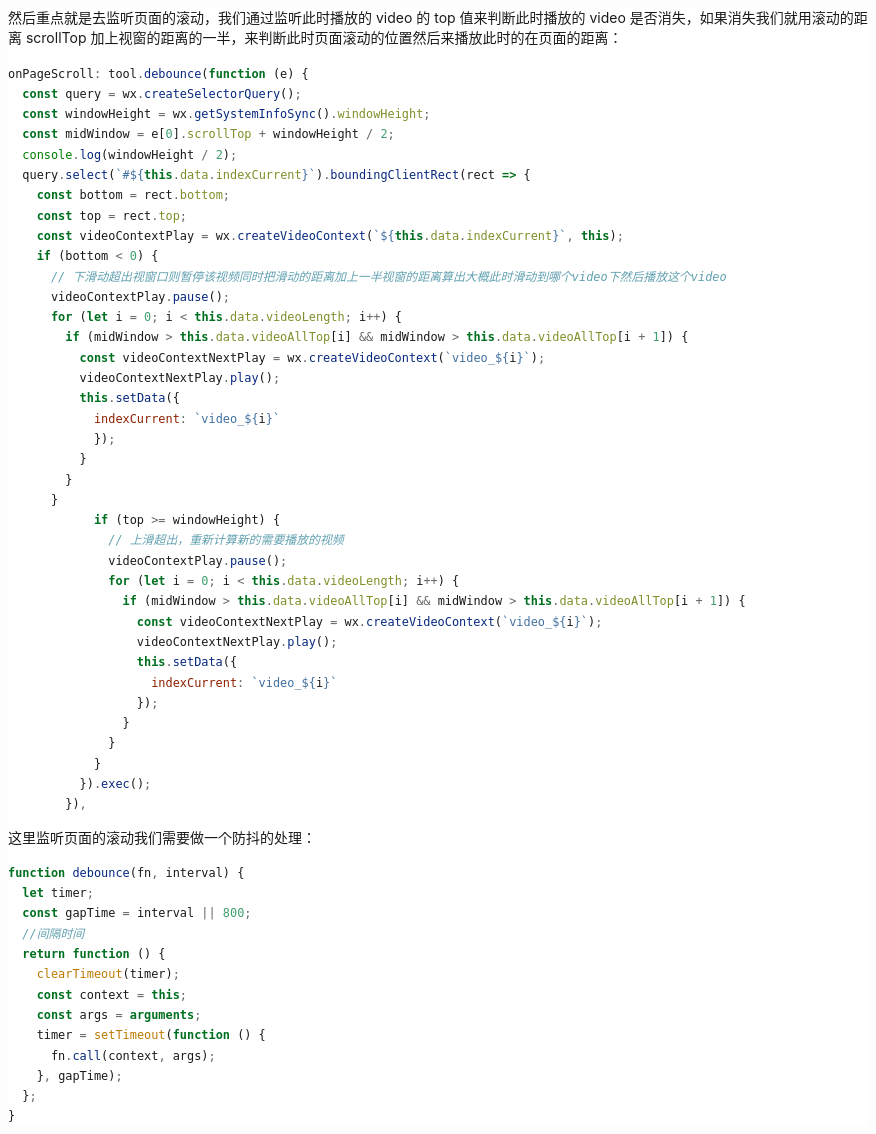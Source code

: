 然后重点就是去监听页面的滚动，我们通过监听此时播放的 video 的 top 值来判断此时播放的 video 是否消失，如果消失我们就用滚动的距离 scrollTop 加上视窗的距离的一半，来判断此时页面滚动的位置然后来播放此时的在页面的距离：

```js
onPageScroll: tool.debounce(function (e) {
  const query = wx.createSelectorQuery();
  const windowHeight = wx.getSystemInfoSync().windowHeight;
  const midWindow = e[0].scrollTop + windowHeight / 2;
  console.log(windowHeight / 2);
  query.select(`#${this.data.indexCurrent}`).boundingClientRect(rect => {
    const bottom = rect.bottom;
    const top = rect.top;
    const videoContextPlay = wx.createVideoContext(`${this.data.indexCurrent}`, this);
    if (bottom < 0) {
      // 下滑动超出视窗口则暂停该视频同时把滑动的距离加上一半视窗的距离算出大概此时滑动到哪个video下然后播放这个video
      videoContextPlay.pause();
      for (let i = 0; i < this.data.videoLength; i++) {
        if (midWindow > this.data.videoAllTop[i] && midWindow > this.data.videoAllTop[i + 1]) {
          const videoContextNextPlay = wx.createVideoContext(`video_${i}`);
          videoContextNextPlay.play();
          this.setData({
            indexCurrent: `video_${i}`
            });
          }
        }
      }
            if (top >= windowHeight) {
              // 上滑超出，重新计算新的需要播放的视频
              videoContextPlay.pause();
              for (let i = 0; i < this.data.videoLength; i++) {
                if (midWindow > this.data.videoAllTop[i] && midWindow > this.data.videoAllTop[i + 1]) {
                  const videoContextNextPlay = wx.createVideoContext(`video_${i}`);
                  videoContextNextPlay.play();
                  this.setData({
                    indexCurrent: `video_${i}`
                  });
                }
              }
            }
          }).exec();
        }),
```

这里监听页面的滚动我们需要做一个防抖的处理：

```js
function debounce(fn, interval) {
  let timer;
  const gapTime = interval || 800;
  //间隔时间
  return function () {
    clearTimeout(timer);
    const context = this;
    const args = arguments;
    timer = setTimeout(function () {
      fn.call(context, args);
    }, gapTime);
  };
}
```
